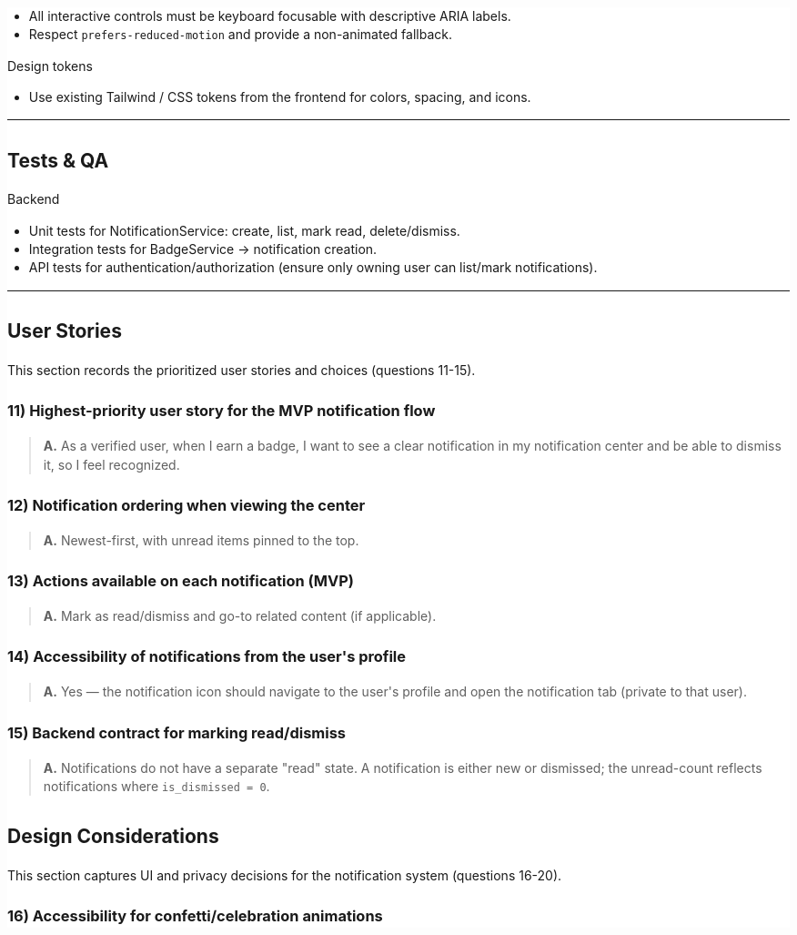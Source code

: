 - All interactive controls must be keyboard focusable with descriptive ARIA labels.
- Respect `prefers-reduced-motion` and provide a non-animated fallback.

Design tokens

- Use existing Tailwind / CSS tokens from the frontend for colors, spacing, and icons.

---

## Tests & QA

Backend

- Unit tests for NotificationService: create, list, mark read, delete/dismiss.
- Integration tests for BadgeService -> notification creation.
- API tests for authentication/authorization (ensure only owning user can list/mark notifications).

---

## User Stories

This section records the prioritized user stories and choices (questions 11-15).


### 11) Highest-priority user story for the MVP notification flow

> **A.** As a verified user, when I earn a badge, I want to see a clear notification in my notification center and be able to dismiss it, so I feel recognized.

### 12) Notification ordering when viewing the center

> **A.** Newest-first, with unread items pinned to the top.

### 13) Actions available on each notification (MVP)

> **A.** Mark as read/dismiss and go-to related content (if applicable).

### 14) Accessibility of notifications from the user's profile

> **A.** Yes — the notification icon should navigate to the user's profile and open the notification tab (private to that user).

### 15) Backend contract for marking read/dismiss

> **A.** Notifications do not have a separate "read" state. A notification is either new or dismissed; the unread-count reflects notifications where `is_dismissed = 0`.


## Design Considerations

This section captures UI and privacy decisions for the notification system (questions 16-20).

### 16) Accessibility for confetti/celebration animations
